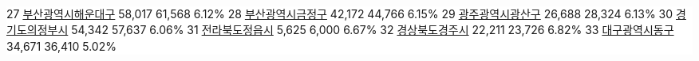   <tr class="item">
    <td>27</td>
    <td><a href="/apt/부산광역시해운대구">부산광역시해운대구</a></td>
    <td>58,017</td>
    <td>61,568</td>
    <td>6.12%</td>
  </tr>

  <tr class="item">
    <td>28</td>
    <td><a href="/apt/부산광역시금정구">부산광역시금정구</a></td>
    <td>42,172</td>
    <td>44,766</td>
    <td>6.15%</td>
  </tr>

  <tr class="item">
    <td>29</td>
    <td><a href="/apt/광주광역시광산구">광주광역시광산구</a></td>
    <td>26,688</td>
    <td>28,324</td>
    <td>6.13%</td>
  </tr>

  <tr class="item">
    <td>30</td>
    <td><a href="/apt/경기도의정부시">경기도의정부시</a></td>
    <td>54,342</td>
    <td>57,637</td>
    <td>6.06%</td>
  </tr>

  <tr class="item">
    <td>31</td>
    <td><a href="/apt/전라북도정읍시">전라북도정읍시</a></td>
    <td>5,625</td>
    <td>6,000</td>
    <td>6.67%</td>
  </tr>

  <tr class="item">
    <td>32</td>
    <td><a href="/apt/경상북도경주시">경상북도경주시</a></td>
    <td>22,211</td>
    <td>23,726</td>
    <td>6.82%</td>
  </tr>

  <tr class="item">
    <td>33</td>
    <td><a href="/apt/대구광역시동구">대구광역시동구</a></td>
    <td>34,671</td>
    <td>36,410</td>
    <td>5.02%</td>
  </tr>
